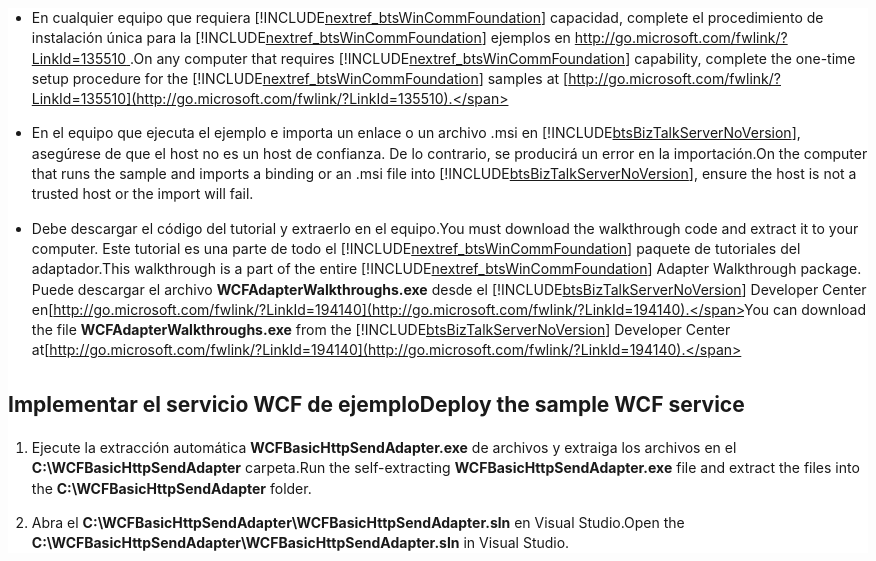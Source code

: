 - <span data-ttu-id="e6ce9-133">En cualquier equipo que requiera [!INCLUDE[nextref_btsWinCommFoundation](../includes/nextref-btswincommfoundation-md.md)] capacidad, complete el procedimiento de instalación única para la [!INCLUDE[nextref_btsWinCommFoundation](../includes/nextref-btswincommfoundation-md.md)] ejemplos en [ http://go.microsoft.com/fwlink/?LinkId=135510 ](http://go.microsoft.com/fwlink/?LinkId=135510).</span><span class="sxs-lookup"><span data-stu-id="e6ce9-133">On any computer that requires [!INCLUDE[nextref_btsWinCommFoundation](../includes/nextref-btswincommfoundation-md.md)] capability, complete the one-time setup procedure for the [!INCLUDE[nextref_btsWinCommFoundation](../includes/nextref-btswincommfoundation-md.md)] samples at [http://go.microsoft.com/fwlink/?LinkId=135510](http://go.microsoft.com/fwlink/?LinkId=135510).</span></span>  
  
- <span data-ttu-id="e6ce9-134">En el equipo que ejecuta el ejemplo e importa un enlace o un archivo .msi en [!INCLUDE[btsBizTalkServerNoVersion](../includes/btsbiztalkservernoversion-md.md)], asegúrese de que el host no es un host de confianza. De lo contrario, se producirá un error en la importación.</span><span class="sxs-lookup"><span data-stu-id="e6ce9-134">On the computer that runs the sample and imports a binding or an .msi file into [!INCLUDE[btsBizTalkServerNoVersion](../includes/btsbiztalkservernoversion-md.md)], ensure the host is not a trusted host or the import will fail.</span></span>  
  
- <span data-ttu-id="e6ce9-135">Debe descargar el código del tutorial y extraerlo en el equipo.</span><span class="sxs-lookup"><span data-stu-id="e6ce9-135">You must download the walkthrough code and extract it to your computer.</span></span>  <span data-ttu-id="e6ce9-136">Este tutorial es una parte de todo el [!INCLUDE[nextref_btsWinCommFoundation](../includes/nextref-btswincommfoundation-md.md)] paquete de tutoriales del adaptador.</span><span class="sxs-lookup"><span data-stu-id="e6ce9-136">This walkthrough is a part of the entire [!INCLUDE[nextref_btsWinCommFoundation](../includes/nextref-btswincommfoundation-md.md)] Adapter Walkthrough package.</span></span> <span data-ttu-id="e6ce9-137">Puede descargar el archivo **WCFAdapterWalkthroughs.exe** desde el [!INCLUDE[btsBizTalkServerNoVersion](../includes/btsbiztalkservernoversion-md.md)] Developer Center en[http://go.microsoft.com/fwlink/?LinkId=194140](http://go.microsoft.com/fwlink/?LinkId=194140).</span><span class="sxs-lookup"><span data-stu-id="e6ce9-137">You can download the file **WCFAdapterWalkthroughs.exe** from the [!INCLUDE[btsBizTalkServerNoVersion](../includes/btsbiztalkservernoversion-md.md)] Developer Center at[http://go.microsoft.com/fwlink/?LinkId=194140](http://go.microsoft.com/fwlink/?LinkId=194140).</span></span>  
  
## <a name="deploy-the-sample-wcf-service"></a><span data-ttu-id="e6ce9-138">Implementar el servicio WCF de ejemplo</span><span class="sxs-lookup"><span data-stu-id="e6ce9-138">Deploy the sample WCF service</span></span>  
  
1. <span data-ttu-id="e6ce9-139">Ejecute la extracción automática **WCFBasicHttpSendAdapter.exe** de archivos y extraiga los archivos en el **C:\WCFBasicHttpSendAdapter** carpeta.</span><span class="sxs-lookup"><span data-stu-id="e6ce9-139">Run the self-extracting **WCFBasicHttpSendAdapter.exe** file and extract the files into the **C:\WCFBasicHttpSendAdapter** folder.</span></span>  
  
2. <span data-ttu-id="e6ce9-140">Abra el **C:\WCFBasicHttpSendAdapter\WCFBasicHttpSendAdapter.sln** en Visual Studio.</span><span class="sxs-lookup"><span data-stu-id="e6ce9-140">Open the **C:\WCFBasicHttpSendAdapter\WCFBasicHttpSendAdapter.sln** in Visual Studio.</span></span>  
  